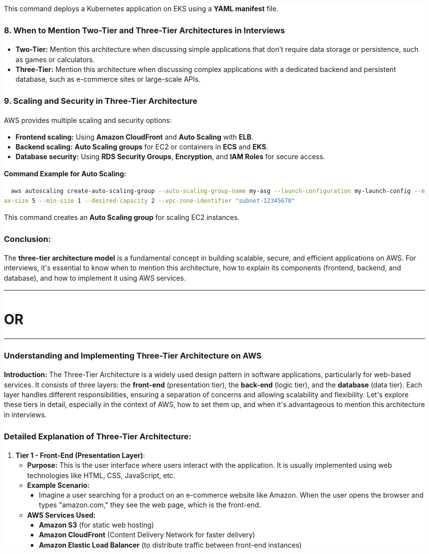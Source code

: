    This command deploys a Kubernetes application on EKS using a **YAML manifest** file.

### 8. **When to Mention Two-Tier and Three-Tier Architectures in Interviews**
   - **Two-Tier:** Mention this architecture when discussing simple applications that don’t require data storage or persistence, such as games or calculators.
   - **Three-Tier:** Mention this architecture when discussing complex applications with a dedicated backend and persistent database, such as e-commerce sites or large-scale APIs.

### 9. **Scaling and Security in Three-Tier Architecture**
   AWS provides multiple scaling and security options:
   - **Frontend scaling:** Using **Amazon CloudFront** and **Auto Scaling** with **ELB**.
   - **Backend scaling:** **Auto Scaling groups** for EC2 or containers in **ECS** and **EKS**.
   - **Database security:** Using **RDS Security Groups**, **Encryption**, and **IAM Roles** for secure access.

   **Command Example for Auto Scaling:**
 ```bash
   aws autoscaling create-auto-scaling-group --auto-scaling-group-name my-asg --launch-configuration my-launch-config --max-size 5 --min-size 1 --desired-capacity 2 --vpc-zone-identifier "subnet-12345678"
 ```

   This command creates an **Auto Scaling group** for scaling EC2 instances.

### Conclusion:
The **three-tier architecture model** is a fundamental concept in building scalable, secure, and efficient applications on AWS. For interviews, it's essential to know when to mention this architecture, how to explain its components (frontend, backend, and database), and how to implement it using AWS services.

--------------------------------------------------------------------------------------------------------------------------------
# OR
--------------------------------------------------------------------------------------------------------------------------------


### Understanding and Implementing Three-Tier Architecture on AWS

**Introduction:**
The Three-Tier Architecture is a widely used design pattern in software applications, particularly for web-based services. It consists of three layers: the **front-end** (presentation tier), the **back-end** (logic tier), and the **database** (data tier). Each layer handles different responsibilities, ensuring a separation of concerns and allowing scalability and flexibility. Let's explore these tiers in detail, especially in the context of AWS, how to set them up, and when it's advantageous to mention this architecture in interviews.

### Detailed Explanation of Three-Tier Architecture:

1. **Tier 1 - Front-End (Presentation Layer)**:
   - **Purpose:** This is the user interface where users interact with the application. It is usually implemented using web technologies like HTML, CSS, JavaScript, etc.
   - **Example Scenario:**
     - Imagine a user searching for a product on an e-commerce website like Amazon. When the user opens the browser and types "amazon.com," they see the web page, which is the front-end.
   - **AWS Services Used:**
     - **Amazon S3** (for static web hosting)
     - **Amazon CloudFront** (Content Delivery Network for faster delivery)
     - **Amazon Elastic Load Balancer** (to distribute traffic between front-end instances)
   